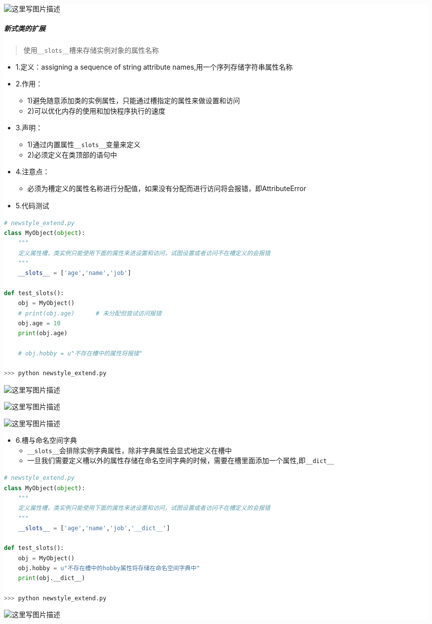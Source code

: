 ```python
```
![这里写图片描述](https://imgconvert.csdnimg.cn/aHR0cDovL2ltZy5ibG9nLmNzZG4ubmV0LzIwMTcxMTIyMjAzMTIxNjg4?x-oss-process=image/format,png)

##### 新式类的扩展

> 使用`__slots__`槽来存储实例对象的属性名称

* 1.定义：assigning a sequence of string attribute names,用一个序列存储字符串属性名称
* 2.作用：
    * 1)避免随意添加类的实例属性，只能通过槽指定的属性来做设置和访问
    * 2)可以优化内存的使用和加快程序执行的速度 
* 3.声明：
    * 1)通过内置属性`__slots__`变量来定义
    * 2)必须定义在类顶部的语句中
* 4.注意点：
    * 必须为槽定义的属性名称进行分配值，如果没有分配而进行访问将会报错，即AttributeError

* 5.代码测试

```python 
# newstyle_extend.py
class MyObject(object):
	"""
	定义属性槽，类实例只能使用下面的属性来进设置和访问，试图设置或者访问不在槽定义的会报错
	"""
	__slots__ = ['age','name','job']

def test_slots():
	obj = MyObject()
	# print(obj.age)      # 未分配但尝试访问报错
	obj.age = 10
	print(obj.age)

	# obj.hobby = u"不存在槽中的属性将报错"

>>> python newstyle_extend.py
```
![这里写图片描述](https://imgconvert.csdnimg.cn/aHR0cDovL2ltZy5ibG9nLmNzZG4ubmV0LzIwMTcxMTIyMjAzMTM3ODg2?x-oss-process=image/format,png)

![这里写图片描述](https://imgconvert.csdnimg.cn/aHR0cDovL2ltZy5ibG9nLmNzZG4ubmV0LzIwMTcxMTIyMjAzMTUwNzYy?x-oss-process=image/format,png)

![这里写图片描述](https://imgconvert.csdnimg.cn/aHR0cDovL2ltZy5ibG9nLmNzZG4ubmV0LzIwMTcxMTIyMjAzMjA2ODU1?x-oss-process=image/format,png)
* 6.槽与命名空间字典
    * `__slots__`会排除实例字典属性，除非字典属性会显式地定义在槽中
    * 一旦我们需要定义槽以外的属性存储在命名空间字典的时候，需要在槽里面添加一个属性,即`__dict__`

```python
# newstyle_extend.py
class MyObject(object):
	"""
	定义属性槽，类实例只能使用下面的属性来进设置和访问，试图设置或者访问不在槽定义的会报错
	"""
	__slots__ = ['age','name','job','__dict__']

def test_slots():
	obj = MyObject()
	obj.hobby = u"不存在槽中的hobby属性将存储在命名空间字典中"
	print(obj.__dict__)
	
>>> python newstyle_extend.py
```
![这里写图片描述](https://imgconvert.csdnimg.cn/aHR0cDovL2ltZy5ibG9nLmNzZG4ubmV0LzIwMTcxMTIyMjAzMjIwOTEz?x-oss-process=image/format,png)
